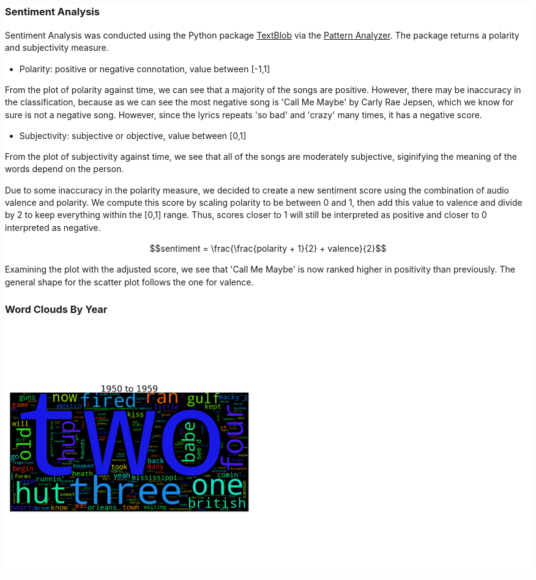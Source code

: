 
### __Sentiment Analysis__

Sentiment Analysis was conducted using the Python package [TextBlob](https://textblob.readthedocs.io/en/dev/) via the [Pattern Analyzer](http://www.clips.ua.ac.be/pattern). The package returns a polarity and subjectivity measure.

- Polarity: positive or negative connotation, value between [-1,1]

<iframe src="./assets/plots/polarity.html" width="650" height="450" style="border:none" align="middle"></iframe>

From the plot of polarity against time, we can see that a majority of the songs are positive. However, there may be inaccuracy in the classification, because as we can see the most negative song is 'Call Me Maybe' by Carly Rae Jepsen, which we know for sure is not a negative song. However, since the lyrics repeats 'so bad' and 'crazy' many times, it has a negative score. 

- Subjectivity: subjective or objective, value between [0,1]

<iframe src="./assets/plots/subjectivity.html" width="650" height="450" style="border:none" align="middle"></iframe>

From the plot of subjectivity against time, we see that all of the songs are moderately subjective, siginifying the meaning of the words depend on the person.

Due to some inaccuracy in the polarity measure, we decided to create a new sentiment score using the combination of audio valence and polarity. We compute this score by scaling polarity to be between 0 and 1, then add this value to valence and divide by 2 to keep everything within the [0,1] range. Thus, scores closer to 1 will still be interpreted as positive and closer to 0 interpreted as negative. 

$$sentiment = \frac{\frac{polarity + 1}{2} + valence}{2}$$

<iframe src="./assets/plots/sentimentAdjusted.html" width="650" height="450" style="border:none" align="middle"></iframe>

Examining the plot with the adjusted score, we see that 'Call Me Maybe' is now ranked higher in positivity than previously. The general shape for the scatter plot follows the one for valence.

### __Word Clouds By Year__

<div class="images">
    <div class="imgContainer">
        <img src="./assets/images/1950 to 1959.png" height="400" width="400"/>
    </div>